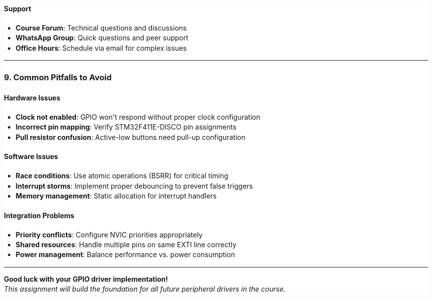 #### Support
- **Course Forum**: Technical questions and discussions
- **WhatsApp Group**: Quick questions and peer support
- **Office Hours**: Schedule via email for complex issues

---

### 9. Common Pitfalls to Avoid

#### Hardware Issues
- **Clock not enabled**: GPIO won't respond without proper clock configuration
- **Incorrect pin mapping**: Verify STM32F411E-DISCO pin assignments
- **Pull resistor confusion**: Active-low buttons need pull-up configuration

#### Software Issues
- **Race conditions**: Use atomic operations (BSRR) for critical timing
- **Interrupt storms**: Implement proper debouncing to prevent false triggers
- **Memory management**: Static allocation for interrupt handlers

#### Integration Problems
- **Priority conflicts**: Configure NVIC priorities appropriately
- **Shared resources**: Handle multiple pins on same EXTI line correctly
- **Power management**: Balance performance vs. power consumption

---

**Good luck with your GPIO driver implementation!**  
*This assignment will build the foundation for all future peripheral drivers in the course.*